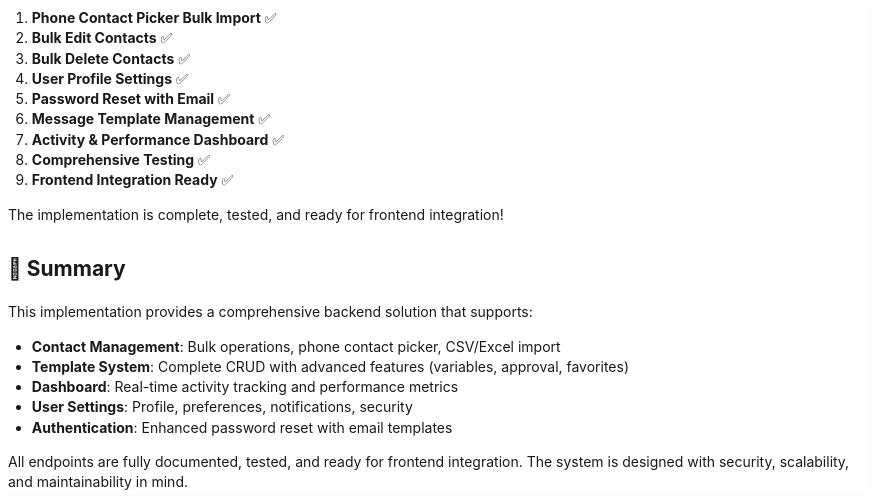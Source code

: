 1. **Phone Contact Picker Bulk Import** ✅
2. **Bulk Edit Contacts** ✅
3. **Bulk Delete Contacts** ✅
4. **User Profile Settings** ✅
5. **Password Reset with Email** ✅
6. **Message Template Management** ✅
7. **Activity & Performance Dashboard** ✅
8. **Comprehensive Testing** ✅
9. **Frontend Integration Ready** ✅

The implementation is complete, tested, and ready for frontend integration!

## 🎉 Summary

This implementation provides a comprehensive backend solution that supports:

- **Contact Management**: Bulk operations, phone contact picker, CSV/Excel import
- **Template System**: Complete CRUD with advanced features (variables, approval, favorites)
- **Dashboard**: Real-time activity tracking and performance metrics
- **User Settings**: Profile, preferences, notifications, security
- **Authentication**: Enhanced password reset with email templates

All endpoints are fully documented, tested, and ready for frontend integration. The system is designed with security, scalability, and maintainability in mind.
